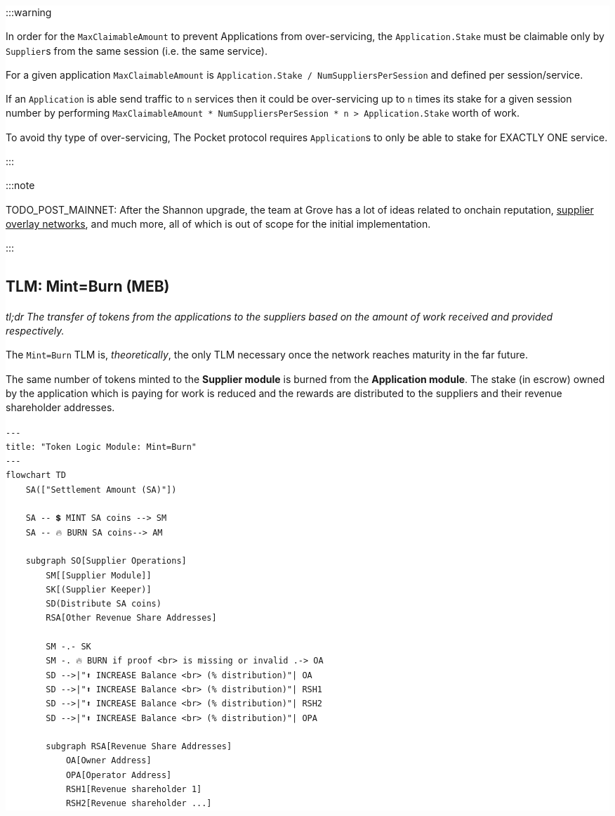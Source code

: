 :::warning

In order for the `MaxClaimableAmount` to prevent Applications from over-servicing,
the `Application.Stake` must be claimable only by `Supplier`s from the same session
(i.e. the same service).

For a given application `MaxClaimableAmount` is `Application.Stake / NumSuppliersPerSession`
and defined per session/service.

If an `Application` is able send traffic to `n` services then it could be over-servicing
up to `n` times its stake for a given session number by performing
`MaxClaimableAmount * NumSuppliersPerSession * n > Application.Stake` worth of work.

To avoid thy type of over-servicing, The Pocket protocol requires `Application`s
to only be able to stake for EXACTLY ONE service.

:::

:::note

TODO_POST_MAINNET: After the Shannon upgrade, the team at Grove has a lot of ideas
related to onchain reputation, [supplier overlay networks](https://www.notion.so/buildwithgrove/Off-chain-Application-Stake-Tracking-6a8bebb107db4f7f9dc62cbe7ba555f7?pvs=4), and
much more, all of which is out of scope for the initial implementation.

:::

## TLM: Mint=Burn (MEB)

_tl;dr The transfer of tokens from the applications to the suppliers based on the amount of work received and provided respectively._

The `Mint=Burn` TLM is, _theoretically_, the only TLM necessary once the network
reaches maturity in the far future.

The same number of tokens minted to the **Supplier module** is burned from
the **Application module**. The stake (in escrow) owned by the application which is
paying for work is reduced and the rewards are distributed to the suppliers and their
revenue shareholder addresses.

```mermaid
---
title: "Token Logic Module: Mint=Burn"
---
flowchart TD
    SA(["Settlement Amount (SA)"])

    SA -- 💲 MINT SA coins --> SM
    SA -- 🔥 BURN SA coins--> AM

    subgraph SO[Supplier Operations]
        SM[[Supplier Module]]
        SK[(Supplier Keeper)]
        SD(Distribute SA coins)
        RSA[Other Revenue Share Addresses]

        SM -.- SK
        SM -. 🔥 BURN if proof <br> is missing or invalid .-> OA
        SD -->|"⬆️ INCREASE Balance <br> (% distribution)"| OA
        SD -->|"⬆️ INCREASE Balance <br> (% distribution)"| RSH1
        SD -->|"⬆️ INCREASE Balance <br> (% distribution)"| RSH2
        SD -->|"⬆️ INCREASE Balance <br> (% distribution)"| OPA

        subgraph RSA[Revenue Share Addresses]
            OA[Owner Address]
            OPA[Operator Address]
            RSH1[Revenue shareholder 1]
            RSH2[Revenue shareholder ...]
```